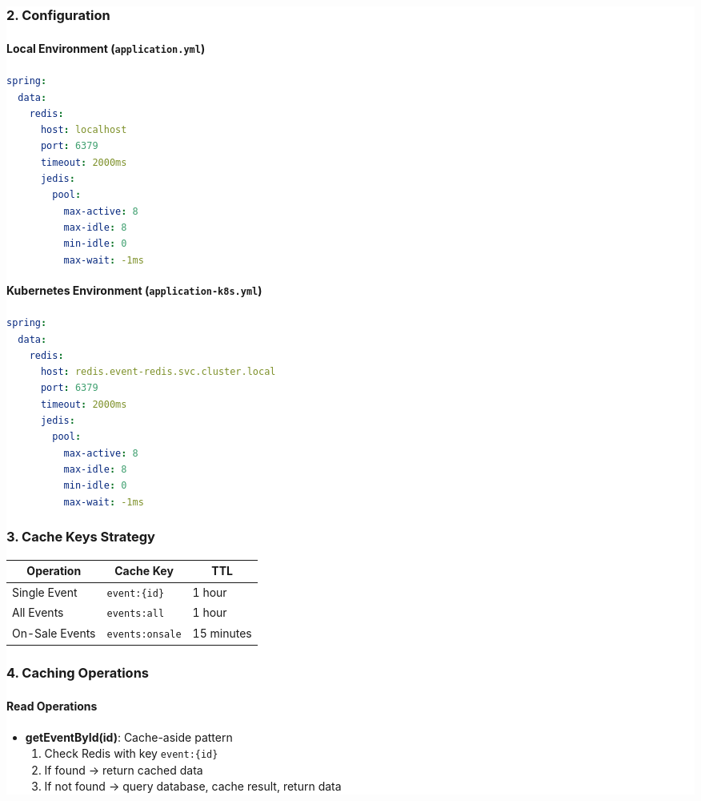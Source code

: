 ### 2. Configuration

#### Local Environment (`application.yml`)
```yaml
spring:
  data:
    redis:
      host: localhost
      port: 6379
      timeout: 2000ms
      jedis:
        pool:
          max-active: 8
          max-idle: 8
          min-idle: 0
          max-wait: -1ms
```

#### Kubernetes Environment (`application-k8s.yml`)
```yaml
spring:
  data:
    redis:
      host: redis.event-redis.svc.cluster.local
      port: 6379
      timeout: 2000ms
      jedis:
        pool:
          max-active: 8
          max-idle: 8
          min-idle: 0
          max-wait: -1ms
```

### 3. Cache Keys Strategy

| Operation | Cache Key | TTL |
|-----------|-----------|-----|
| Single Event | `event:{id}` | 1 hour |
| All Events | `events:all` | 1 hour |
| On-Sale Events | `events:onsale` | 15 minutes |

### 4. Caching Operations

#### Read Operations
- **getEventById(id)**: Cache-aside pattern
  1. Check Redis with key `event:{id}`
  2. If found → return cached data
  3. If not found → query database, cache result, return data
